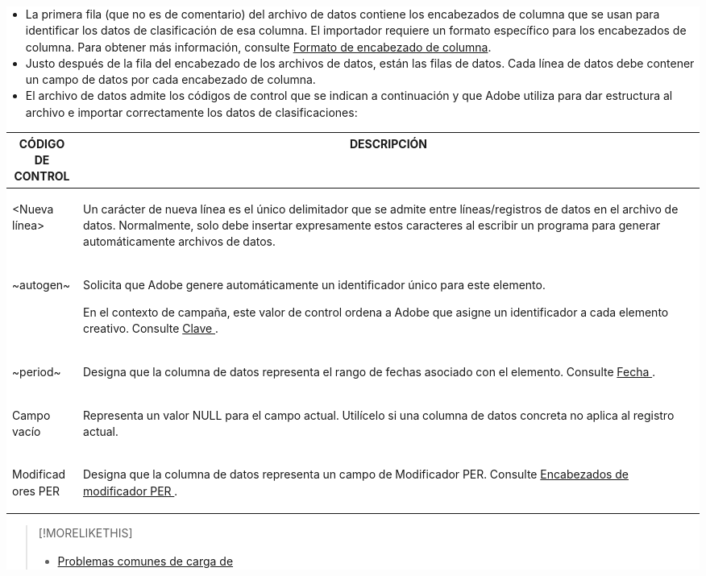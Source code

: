 * La primera fila (que no es de comentario) del archivo de datos contiene los encabezados de columna que se usan para identificar los datos de clasificación de esa columna. El importador requiere un formato específico para los encabezados de columna. Para obtener más información, consulte [Formato de encabezado de columna](/help/components/c-classifications2/c-classifications-importer/c-saint-data-files.md).
* Justo después de la fila del encabezado de los archivos de datos, están las filas de datos. Cada línea de datos debe contener un campo de datos por cada encabezado de columna.
* El archivo de datos admite los códigos de control que se indican a continuación y que Adobe utiliza para dar estructura al archivo e importar correctamente los datos de clasificaciones:

<table id="table_0548F2E58B6644208147434EB9B3C21B"> 
 <thead> 
  <tr> 
   <th colname="col1" class="entry"> CÓDIGO DE CONTROL </th> 
   <th colname="col2" class="entry"> DESCRIPCIÓN </th> 
  </tr> 
 </thead>
 <tbody> 
  <tr> 
   <td colname="col1"> <p>&lt;Nueva línea&gt; </p> </td> 
   <td colname="col2"> <p>Un carácter de nueva línea es el único delimitador que se admite entre líneas/registros de datos en el archivo de datos. Normalmente, solo debe insertar expresamente estos caracteres al escribir un programa para generar automáticamente archivos de datos. </p> </td> 
  </tr> 
  <tr> 
   <td colname="col1"> <p>~autogen~ </p> </td> 
   <td colname="col2"> <p>Solicita que Adobe genere automáticamente un identificador único para este elemento. </p> <p>En el contexto de campaña, este valor de control ordena a Adobe que asigne un identificador a cada elemento creativo. Consulte <a href="/help/components/c-classifications2/c-classifications-importer/c-saint-data-files.md"  > Clave </a>. </p> </td> 
  </tr> 
  <tr> 
   <td colname="col1"> <p>~period~ </p> </td> 
   <td colname="col2"> <p>Designa que la columna de datos representa el rango de fechas asociado con el elemento. Consulte <a href="/help/components/c-classifications2/c-classifications-importer/c-saint-data-files.md"  > Fecha </a>. </p> </td> 
  </tr> 
  <tr> 
   <td colname="col1"> <p>Campo vacío </p> </td> 
   <td colname="col2"> <p>Representa un valor NULL para el campo actual. Utilícelo si una columna de datos concreta no aplica al registro actual. </p> </td> 
  </tr> 
  <tr> 
   <td colname="col1"> <p>Modificadores PER </p> </td> 
   <td colname="col2"> <p>Designa que la columna de datos representa un campo de <span class="wintitle">Modificador PER</span>. Consulte <a href="/help/components/c-classifications2/c-classifications-importer/c-saint-data-files.md"  >Encabezados de modificador PER </a>. </p> </td> 
  </tr> 
 </tbody> 
</table>

>[!MORELIKETHIS]
>
>* [Problemas comunes de carga de ](https://helpx.adobe.com/es/analytics/kb/common-saint-upload-issues.html)
